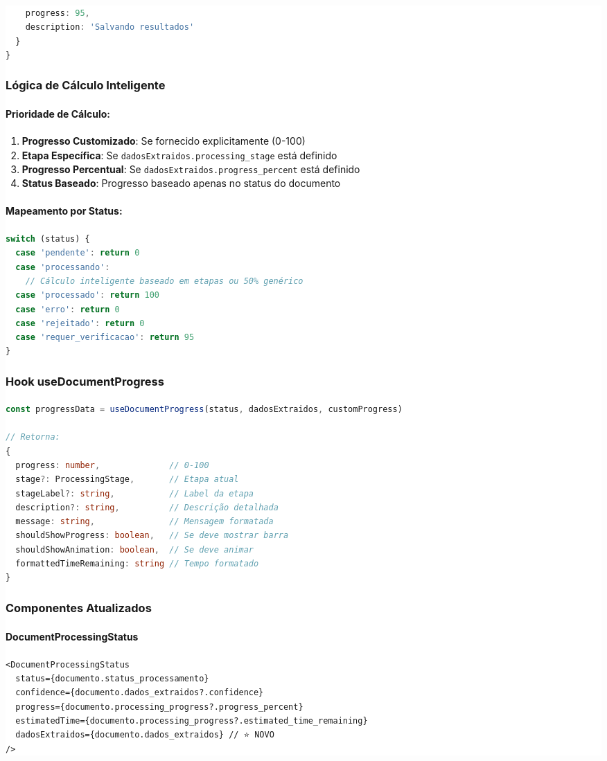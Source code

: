 ```typescript
    progress: 95,
    description: 'Salvando resultados'
  }
}
```

### **Lógica de Cálculo Inteligente**

#### **Prioridade de Cálculo:**
1. **Progresso Customizado**: Se fornecido explicitamente (0-100)
2. **Etapa Específica**: Se `dadosExtraidos.processing_stage` está definido
3. **Progresso Percentual**: Se `dadosExtraidos.progress_percent` está definido
4. **Status Baseado**: Progresso baseado apenas no status do documento

#### **Mapeamento por Status:**
```typescript
switch (status) {
  case 'pendente': return 0
  case 'processando': 
    // Cálculo inteligente baseado em etapas ou 50% genérico
  case 'processado': return 100
  case 'erro': return 0
  case 'rejeitado': return 0
  case 'requer_verificacao': return 95
}
```

### **Hook useDocumentProgress**

```typescript
const progressData = useDocumentProgress(status, dadosExtraidos, customProgress)

// Retorna:
{
  progress: number,              // 0-100
  stage?: ProcessingStage,       // Etapa atual
  stageLabel?: string,           // Label da etapa
  description?: string,          // Descrição detalhada
  message: string,               // Mensagem formatada
  shouldShowProgress: boolean,   // Se deve mostrar barra
  shouldShowAnimation: boolean,  // Se deve animar
  formattedTimeRemaining: string // Tempo formatado
}
```

### **Componentes Atualizados**

#### **DocumentProcessingStatus**
```tsx
<DocumentProcessingStatus
  status={documento.status_processamento}
  confidence={documento.dados_extraidos?.confidence}
  progress={documento.processing_progress?.progress_percent}
  estimatedTime={documento.processing_progress?.estimated_time_remaining}
  dadosExtraidos={documento.dados_extraidos} // ⭐ NOVO
/>
```
